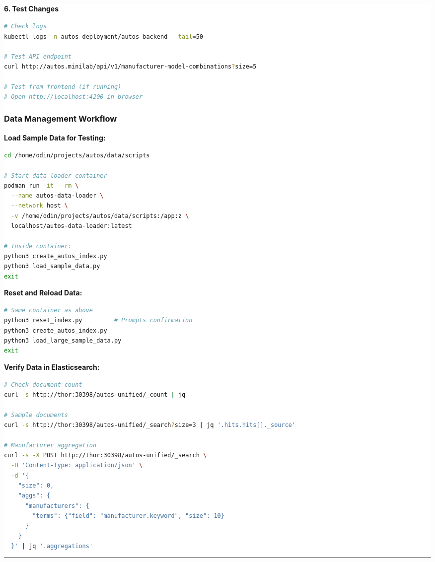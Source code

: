 **6. Test Changes**

```bash
# Check logs
kubectl logs -n autos deployment/autos-backend --tail=50

# Test API endpoint
curl http://autos.minilab/api/v1/manufacturer-model-combinations?size=5

# Test from frontend (if running)
# Open http://localhost:4200 in browser
```

### Data Management Workflow

**Load Sample Data for Testing:**

```bash
cd /home/odin/projects/autos/data/scripts

# Start data loader container
podman run -it --rm \
  --name autos-data-loader \
  --network host \
  -v /home/odin/projects/autos/data/scripts:/app:z \
  localhost/autos-data-loader:latest

# Inside container:
python3 create_autos_index.py
python3 load_sample_data.py
exit
```

**Reset and Reload Data:**

```bash
# Same container as above
python3 reset_index.py         # Prompts confirmation
python3 create_autos_index.py
python3 load_large_sample_data.py
exit
```

**Verify Data in Elasticsearch:**

```bash
# Check document count
curl -s http://thor:30398/autos-unified/_count | jq

# Sample documents
curl -s http://thor:30398/autos-unified/_search?size=3 | jq '.hits.hits[]._source'

# Manufacturer aggregation
curl -s -X POST http://thor:30398/autos-unified/_search \
  -H 'Content-Type: application/json' \
  -d '{
    "size": 0,
    "aggs": {
      "manufacturers": {
        "terms": {"field": "manufacturer.keyword", "size": 10}
      }
    }
  }' | jq '.aggregations'
```

---